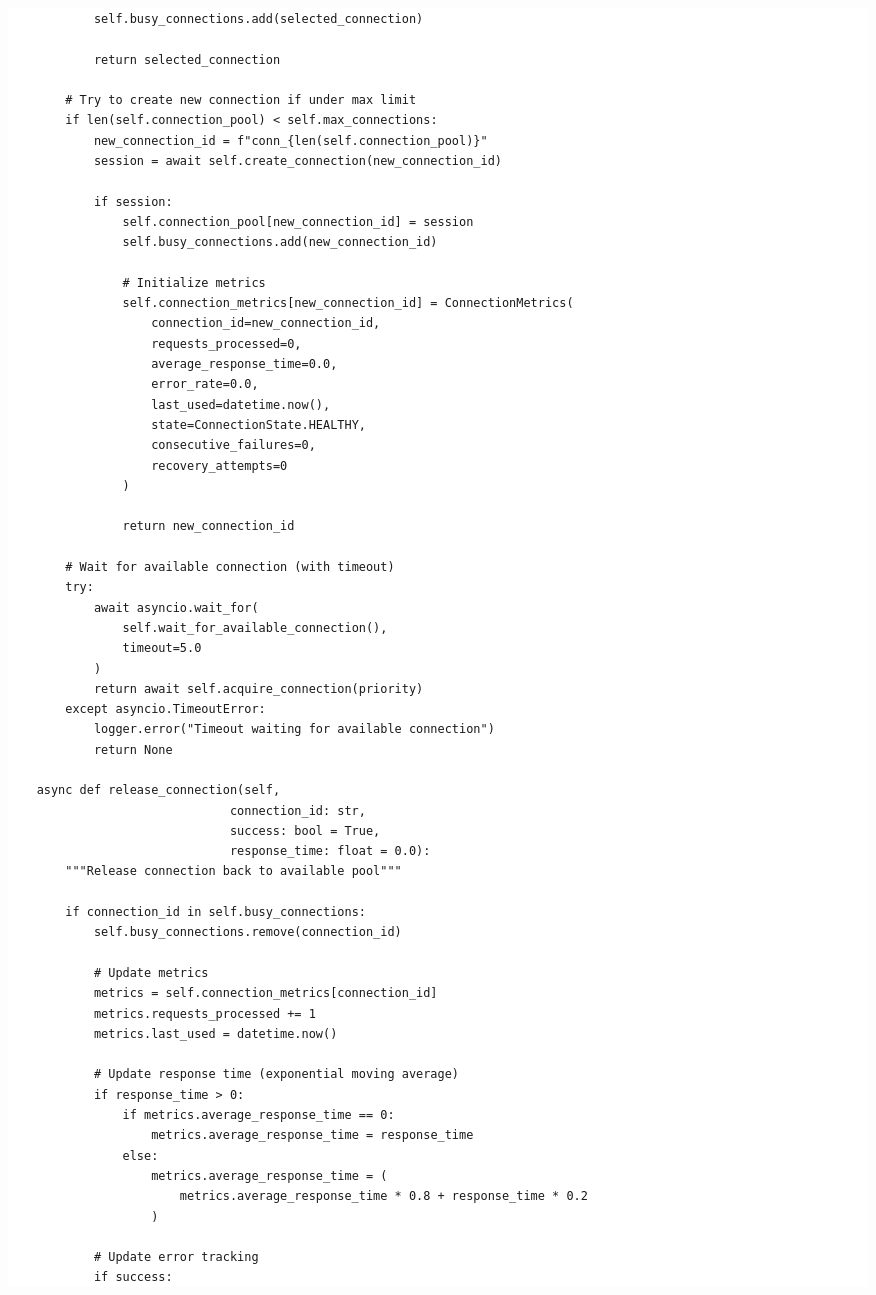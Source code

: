 ```text
            self.busy_connections.add(selected_connection)

            return selected_connection

        # Try to create new connection if under max limit
        if len(self.connection_pool) < self.max_connections:
            new_connection_id = f"conn_{len(self.connection_pool)}"
            session = await self.create_connection(new_connection_id)

            if session:
                self.connection_pool[new_connection_id] = session
                self.busy_connections.add(new_connection_id)

                # Initialize metrics
                self.connection_metrics[new_connection_id] = ConnectionMetrics(
                    connection_id=new_connection_id,
                    requests_processed=0,
                    average_response_time=0.0,
                    error_rate=0.0,
                    last_used=datetime.now(),
                    state=ConnectionState.HEALTHY,
                    consecutive_failures=0,
                    recovery_attempts=0
                )

                return new_connection_id

        # Wait for available connection (with timeout)
        try:
            await asyncio.wait_for(
                self.wait_for_available_connection(),
                timeout=5.0
            )
            return await self.acquire_connection(priority)
        except asyncio.TimeoutError:
            logger.error("Timeout waiting for available connection")
            return None

    async def release_connection(self,
                               connection_id: str,
                               success: bool = True,
                               response_time: float = 0.0):
        """Release connection back to available pool"""

        if connection_id in self.busy_connections:
            self.busy_connections.remove(connection_id)

            # Update metrics
            metrics = self.connection_metrics[connection_id]
            metrics.requests_processed += 1
            metrics.last_used = datetime.now()

            # Update response time (exponential moving average)
            if response_time > 0:
                if metrics.average_response_time == 0:
                    metrics.average_response_time = response_time
                else:
                    metrics.average_response_time = (
                        metrics.average_response_time * 0.8 + response_time * 0.2
                    )

            # Update error tracking
            if success:
```